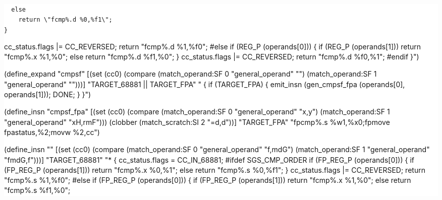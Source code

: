       else
        return \"fcmp%.d %0,%f1\";
    }
  cc_status.flags |= CC_REVERSED;
  return \"fcmp%.d %1,%f0\";
#else
  if (REG_P (operands[0]))
    {
      if (REG_P (operands[1]))
	return \"fcmp%.x %1,%0\";
      else
        return \"fcmp%.d %f1,%0\";
    }
  cc_status.flags |= CC_REVERSED;
  return \"fcmp%.d %f0,%1\";
#endif
}")

(define_expand "cmpsf"
 [(set (cc0)
       (compare (match_operand:SF 0 "general_operand" "")
		(match_operand:SF 1 "general_operand" "")))]
 "TARGET_68881 || TARGET_FPA"
 "
{
  if (TARGET_FPA)
    {
      emit_insn (gen_cmpsf_fpa (operands[0], operands[1]));
      DONE;
    }
}")

(define_insn "cmpsf_fpa"
  [(set (cc0)
	(compare (match_operand:SF 0 "general_operand" "x,y")
		 (match_operand:SF 1 "general_operand" "xH,rmF")))
   (clobber (match_scratch:SI 2 "=d,d"))]
  "TARGET_FPA"
  "fpcmp%.s %w1,%x0\;fpmove fpastatus,%2\;movw %2,cc")

(define_insn ""
  [(set (cc0)
	(compare (match_operand:SF 0 "general_operand" "f,mdG")
		 (match_operand:SF 1 "general_operand" "fmdG,f")))]
  "TARGET_68881"
  "*
{
  cc_status.flags = CC_IN_68881;
#ifdef SGS_CMP_ORDER
  if (FP_REG_P (operands[0]))
    {
      if (FP_REG_P (operands[1]))
	return \"fcmp%.x %0,%1\";
      else
        return \"fcmp%.s %0,%f1\";
    }
  cc_status.flags |= CC_REVERSED;
  return \"fcmp%.s %1,%f0\";
#else
  if (FP_REG_P (operands[0]))
    {
      if (FP_REG_P (operands[1]))
	return \"fcmp%.x %1,%0\";
      else
        return \"fcmp%.s %f1,%0\";